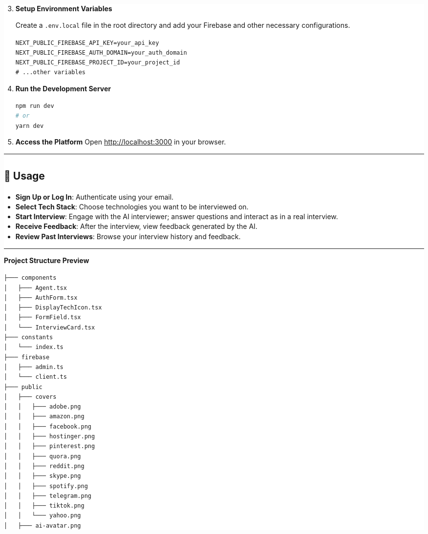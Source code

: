 3. **Setup Environment Variables**

    Create a `.env.local` file in the root directory and add your Firebase and other necessary configurations.

    ```env
    NEXT_PUBLIC_FIREBASE_API_KEY=your_api_key
    NEXT_PUBLIC_FIREBASE_AUTH_DOMAIN=your_auth_domain
    NEXT_PUBLIC_FIREBASE_PROJECT_ID=your_project_id
    # ...other variables
    ```

4. **Run the Development Server**
    ```bash
    npm run dev
    # or
    yarn dev
    ```

5. **Access the Platform**
    Open [http://localhost:3000](http://localhost:3000) in your browser.

---

## 🚀 Usage

- **Sign Up or Log In**: Authenticate using your email.
- **Select Tech Stack**: Choose technologies you want to be interviewed on.
- **Start Interview**: Engage with the AI interviewer; answer questions and interact as in a real interview.
- **Receive Feedback**: After the interview, view feedback generated by the AI.
- **Review Past Interviews**: Browse your interview history and feedback.

---


**Project Structure Preview**
```
├─── components
│   ├─── Agent.tsx
│   ├─── AuthForm.tsx
│   ├─── DisplayTechIcon.tsx
│   ├─── FormField.tsx
│   └─── InterviewCard.tsx
├─── constants
│   └─── index.ts
├─── firebase
│   ├─── admin.ts
│   └─── client.ts
├─── public
│   ├─── covers
│   │   ├─── adobe.png
│   │   ├─── amazon.png
│   │   ├─── facebook.png
│   │   ├─── hostinger.png
│   │   ├─── pinterest.png
│   │   ├─── quora.png
│   │   ├─── reddit.png
│   │   ├─── skype.png
│   │   ├─── spotify.png
│   │   ├─── telegram.png
│   │   ├─── tiktok.png
│   │   └─── yahoo.png
│   ├─── ai-avatar.png
```